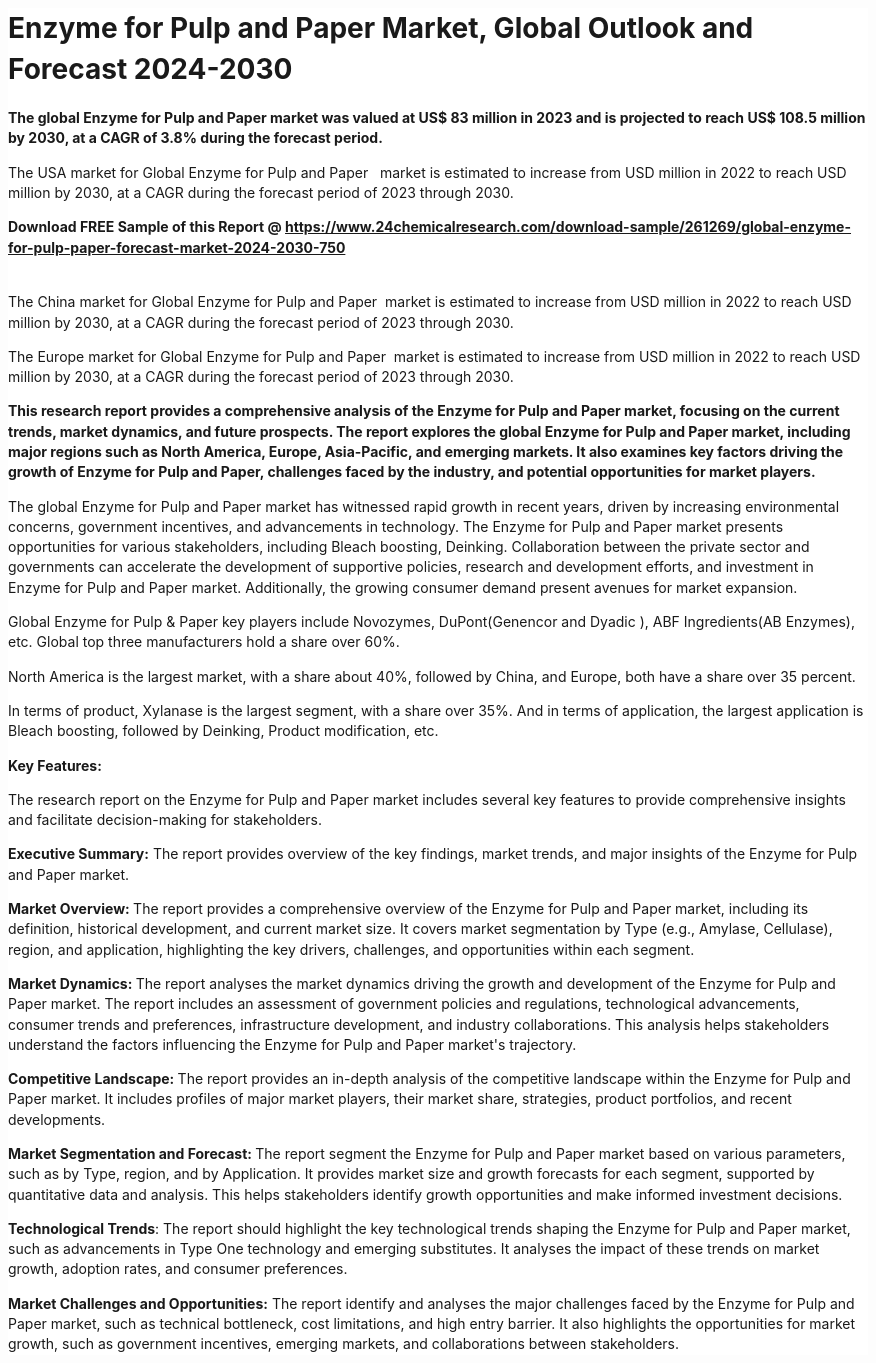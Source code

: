 <h1>Enzyme for Pulp and Paper Market, Global Outlook and Forecast 2024-2030</h1><p><strong>The global Enzyme for Pulp and Paper market was valued at US$ 83 million in 2023 and is projected to reach US$ 108.5 million by 2030, at a CAGR of 3.8% during the forecast period.</strong></p><p>
</p><p>The USA market for Global Enzyme for Pulp and Paper   market is estimated to increase from USD million in 2022 to reach USD million by 2030, at a CAGR during the forecast period of 2023 through 2030.</p><div><b>Download FREE Sample of this Report @ 
            <a href="https://www.24chemicalresearch.com/download-sample/261269/global-enzyme-for-pulp-paper-forecast-market-2024-2030-750">
            https://www.24chemicalresearch.com/download-sample/261269/global-enzyme-for-pulp-paper-forecast-market-2024-2030-750</a></b></div><br><p>
</p><p>The China market for Global Enzyme for Pulp and Paper  market is estimated to increase from USD million in 2022 to reach USD million by 2030, at a CAGR during the forecast period of 2023 through 2030.</p><p>
</p><p>The Europe market for Global Enzyme for Pulp and Paper  market is estimated to increase from USD million in 2022 to reach USD million by 2030, at a CAGR during the forecast period of 2023 through 2030.</p><p>
</p><p><strong>This research report provides a comprehensive analysis of the Enzyme for Pulp and Paper market, focusing on the current trends, market dynamics, and future prospects. The report explores the global Enzyme for Pulp and Paper market, including major regions such as North America, Europe, Asia-Pacific, and emerging markets. It also examines key factors driving the growth of Enzyme for Pulp and Paper, challenges faced by the industry, and potential opportunities for market players.</strong></p><p>
The global Enzyme for Pulp and Paper market has witnessed rapid growth in recent years, driven by increasing environmental concerns, government incentives, and advancements in technology. The Enzyme for Pulp and Paper market presents opportunities for various stakeholders, including Bleach boosting, Deinking. Collaboration between the private sector and governments can accelerate the development of supportive policies, research and development efforts, and investment in Enzyme for Pulp and Paper market. Additionally, the growing consumer demand present avenues for market expansion.</p><p>
Global Enzyme for Pulp &amp; Paper key players include Novozymes, DuPont(Genencor and Dyadic ), ABF Ingredients(AB Enzymes), etc. Global top three manufacturers hold a share over 60%.</p><p>
North America is the largest market, with a share about 40%, followed by China, and Europe, both have a share over 35 percent.</p><p>
In terms of product, Xylanase is the largest segment, with a share over 35%. And in terms of application, the largest application is Bleach boosting, followed by Deinking, Product modification, etc.</p><p>
<strong>Key Features:</strong></p><p>
The research report on the Enzyme for Pulp and Paper market includes several key features to provide comprehensive insights and facilitate decision-making for stakeholders.</p><p>
<strong>Executive Summary:</strong> The report provides overview of the key findings, market trends, and major insights of the Enzyme for Pulp and Paper market.</p><p>
<strong>Market Overview: </strong>The report provides a comprehensive overview of the Enzyme for Pulp and Paper market, including its definition, historical development, and current market size. It covers market segmentation by Type (e.g., Amylase, Cellulase), region, and application, highlighting the key drivers, challenges, and opportunities within each segment.</p><p>
<strong>Market Dynamics: </strong>The report analyses the market dynamics driving the growth and development of the Enzyme for Pulp and Paper market. The report includes an assessment of government policies and regulations, technological advancements, consumer trends and preferences, infrastructure development, and industry collaborations. This analysis helps stakeholders understand the factors influencing the Enzyme for Pulp and Paper market's trajectory.</p><p>
<strong>Competitive Landscape: </strong>The report provides an in-depth analysis of the competitive landscape within the Enzyme for Pulp and Paper market. It includes profiles of major market players, their market share, strategies, product portfolios, and recent developments.</p><p>
<strong>Market Segmentation and Forecast: </strong>The report segment the Enzyme for Pulp and Paper market based on various parameters, such as by Type, region, and by Application. It provides market size and growth forecasts for each segment, supported by quantitative data and analysis. This helps stakeholders identify growth opportunities and make informed investment decisions.</p><p>
<strong>Technological Trends</strong>: The report should highlight the key technological trends shaping the Enzyme for Pulp and Paper market, such as advancements in Type One technology and emerging substitutes. It analyses the impact of these trends on market growth, adoption rates, and consumer preferences.</p><p>
<strong>Market Challenges and Opportunities:</strong> The report identify and analyses the major challenges faced by the Enzyme for Pulp and Paper market, such as technical bottleneck, cost limitations, and high entry barrier. It also highlights the opportunities for market growth, such as government incentives, emerging markets, and collaborations between stakeholders.</p><p>